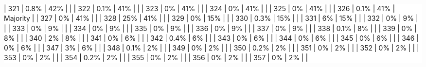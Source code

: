 | 321 | 0.8% | 42% |  |
| 322 | 0.1% | 41% |  |
| 323 | 0% | 41% |  |
| 324 | 0% | 41% |  |
| 325 | 0% | 41% |  |
| 326 | 0.1% | 41% | Majority |
| 327 | 0% | 41% |  |
| 328 | 25% | 41% |  |
| 329 | 0% | 15% |  |
| 330 | 0.3% | 15% |  |
| 331 | 6% | 15% |  |
| 332 | 0% | 9% |  |
| 333 | 0% | 9% |  |
| 334 | 0% | 9% |  |
| 335 | 0% | 9% |  |
| 336 | 0% | 9% |  |
| 337 | 0% | 9% |  |
| 338 | 0.1% | 8% |  |
| 339 | 0% | 8% |  |
| 340 | 2% | 8% |  |
| 341 | 0% | 6% |  |
| 342 | 0.4% | 6% |  |
| 343 | 0% | 6% |  |
| 344 | 0% | 6% |  |
| 345 | 0% | 6% |  |
| 346 | 0% | 6% |  |
| 347 | 3% | 6% |  |
| 348 | 0.1% | 2% |  |
| 349 | 0% | 2% |  |
| 350 | 0.2% | 2% |  |
| 351 | 0% | 2% |  |
| 352 | 0% | 2% |  |
| 353 | 0% | 2% |  |
| 354 | 0.2% | 2% |  |
| 355 | 0% | 2% |  |
| 356 | 0% | 2% |  |
| 357 | 0% | 2% |  |
